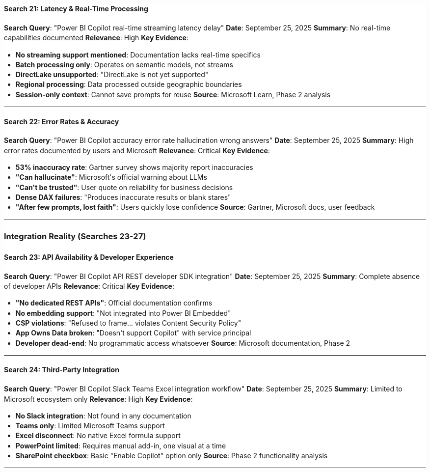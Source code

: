
#### Search 21: Latency & Real-Time Processing
**Search Query**: "Power BI Copilot real-time streaming latency delay"
**Date**: September 25, 2025
**Summary**: No real-time capabilities documented
**Relevance**: High
**Key Evidence**:
- **No streaming support mentioned**: Documentation lacks real-time specifics
- **Batch processing only**: Operates on semantic models, not streams
- **DirectLake unsupported**: "DirectLake is not yet supported"
- **Regional processing**: Data processed outside geographic boundaries
- **Session-only context**: Cannot save prompts for reuse
**Source**: Microsoft Learn, Phase 2 analysis

---

#### Search 22: Error Rates & Accuracy
**Search Query**: "Power BI Copilot accuracy error rate hallucination wrong answers"
**Date**: September 25, 2025
**Summary**: High error rates documented by users and Microsoft
**Relevance**: Critical
**Key Evidence**:
- **53% inaccuracy rate**: Gartner survey shows majority report inaccuracies
- **"Can hallucinate"**: Microsoft's official warning about LLMs
- **"Can't be trusted"**: User quote on reliability for business decisions
- **Dense DAX failures**: "Produces inaccurate results or blank stares"
- **"After few prompts, lost faith"**: Users quickly lose confidence
**Source**: Gartner, Microsoft docs, user feedback

---

### Integration Reality (Searches 23-27)

#### Search 23: API Availability & Developer Experience
**Search Query**: "Power BI Copilot API REST developer SDK integration"
**Date**: September 25, 2025
**Summary**: Complete absence of developer APIs
**Relevance**: Critical
**Key Evidence**:
- **"No dedicated REST APIs"**: Official documentation confirms
- **No embedding support**: "Not integrated into Power BI Embedded"
- **CSP violations**: "Refused to frame... violates Content Security Policy"
- **App Owns Data broken**: "Doesn't support Copilot" with service principal
- **Developer dead-end**: No programmatic access whatsoever
**Source**: Microsoft documentation, Phase 2

---

#### Search 24: Third-Party Integration
**Search Query**: "Power BI Copilot Slack Teams Excel integration workflow"
**Date**: September 25, 2025
**Summary**: Limited to Microsoft ecosystem only
**Relevance**: High
**Key Evidence**:
- **No Slack integration**: Not found in any documentation
- **Teams only**: Limited Microsoft Teams support
- **Excel disconnect**: No native Excel formula support
- **PowerPoint limited**: Requires manual add-in, one visual at a time
- **SharePoint checkbox**: Basic "Enable Copilot" option only
**Source**: Phase 2 functionality analysis

---